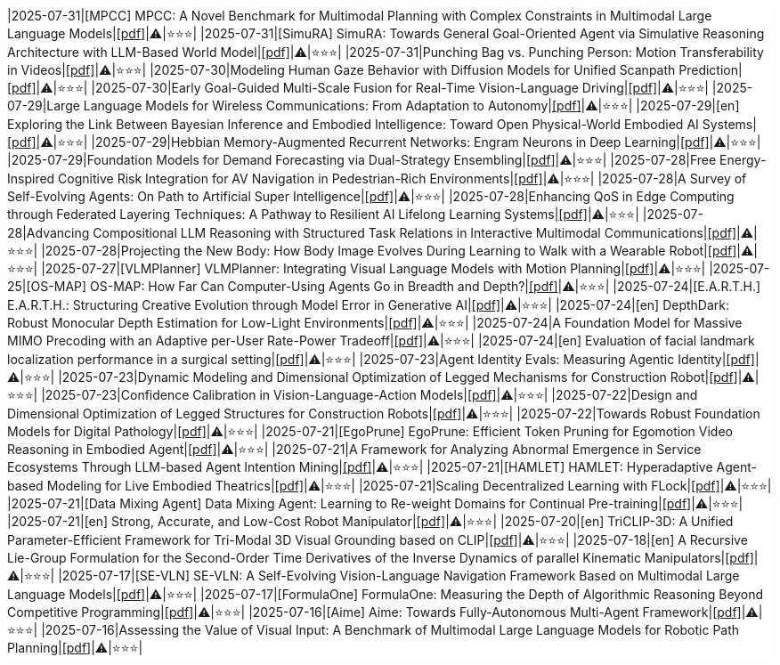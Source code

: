 |2025-07-31|[MPCC] MPCC: A Novel Benchmark for Multimodal Planning with Complex Constraints in Multimodal Large Language Models|[[pdf]](http://arxiv.org/abs/2507.23382v1)|⚠️|⭐️⭐️⭐️|
|2025-07-31|[SimuRA] SimuRA: Towards General Goal-Oriented Agent via Simulative Reasoning Architecture with LLM-Based World Model|[[pdf]](http://arxiv.org/abs/2507.23773v1)|⚠️|⭐️⭐️⭐️|
|2025-07-31|Punching Bag vs. Punching Person: Motion Transferability in Videos|[[pdf]](http://arxiv.org/abs/2508.00085v1)|⚠️|⭐️⭐️⭐️|
|2025-07-30|Modeling Human Gaze Behavior with Diffusion Models for Unified Scanpath Prediction|[[pdf]](http://arxiv.org/abs/2507.23021v1)|⚠️|⭐️⭐️⭐️|
|2025-07-30|Early Goal-Guided Multi-Scale Fusion for Real-Time Vision-Language Driving|[[pdf]](http://arxiv.org/abs/2507.23042v1)|⚠️|⭐️⭐️⭐️|
|2025-07-29|Large Language Models for Wireless Communications: From Adaptation to Autonomy|[[pdf]](http://arxiv.org/abs/2507.21524v1)|⚠️|⭐️⭐️⭐️|
|2025-07-29|[en] Exploring the Link Between Bayesian Inference and Embodied Intelligence: Toward Open Physical-World Embodied AI Systems|[[pdf]](http://arxiv.org/abs/2507.21589v1)|⚠️|⭐️⭐️⭐️|
|2025-07-29|Hebbian Memory-Augmented Recurrent Networks: Engram Neurons in Deep Learning|[[pdf]](http://arxiv.org/abs/2507.21474v1)|⚠️|⭐️⭐️⭐️|
|2025-07-29|Foundation Models for Demand Forecasting via Dual-Strategy Ensembling|[[pdf]](http://arxiv.org/abs/2507.22053v1)|⚠️|⭐️⭐️⭐️|
|2025-07-28|Free Energy-Inspired Cognitive Risk Integration for AV Navigation in Pedestrian-Rich Environments|[[pdf]](http://arxiv.org/abs/2507.20850v1)|⚠️|⭐️⭐️⭐️|
|2025-07-28|A Survey of Self-Evolving Agents: On Path to Artificial Super Intelligence|[[pdf]](http://arxiv.org/abs/2507.21046v1)|⚠️|⭐️⭐️⭐️|
|2025-07-28|Enhancing QoS in Edge Computing through Federated Layering Techniques: A Pathway to Resilient AI Lifelong Learning Systems|[[pdf]](http://arxiv.org/abs/2507.20444v1)|⚠️|⭐️⭐️⭐️|
|2025-07-28|Advancing Compositional LLM Reasoning with Structured Task Relations in Interactive Multimodal Communications|[[pdf]](http://arxiv.org/abs/2507.21199v1)|⚠️|⭐️⭐️⭐️|
|2025-07-28|Projecting the New Body: How Body Image Evolves During Learning to Walk with a Wearable Robot|[[pdf]](http://arxiv.org/abs/2507.21384v1)|⚠️|⭐️⭐️⭐️|
|2025-07-27|[VLMPlanner] VLMPlanner: Integrating Visual Language Models with Motion Planning|[[pdf]](http://arxiv.org/abs/2507.20342v1)|⚠️|⭐️⭐️⭐️|
|2025-07-25|[OS-MAP] OS-MAP: How Far Can Computer-Using Agents Go in Breadth and Depth?|[[pdf]](http://arxiv.org/abs/2507.19132v1)|⚠️|⭐️⭐️⭐️|
|2025-07-24|[E.A.R.T.H.] E.A.R.T.H.: Structuring Creative Evolution through Model Error in Generative AI|[[pdf]](http://arxiv.org/abs/2507.18004v1)|⚠️|⭐️⭐️⭐️|
|2025-07-24|[en] DepthDark: Robust Monocular Depth Estimation for Low-Light Environments|[[pdf]](http://arxiv.org/abs/2507.18243v1)|⚠️|⭐️⭐️⭐️|
|2025-07-24|A Foundation Model for Massive MIMO Precoding with an Adaptive per-User Rate-Power Tradeoff|[[pdf]](http://arxiv.org/abs/2507.18587v1)|⚠️|⭐️⭐️⭐️|
|2025-07-24|[en] Evaluation of facial landmark localization performance in a surgical setting|[[pdf]](http://arxiv.org/abs/2507.18248v1)|⚠️|⭐️⭐️⭐️|
|2025-07-23|Agent Identity Evals: Measuring Agentic Identity|[[pdf]](http://arxiv.org/abs/2507.17257v1)|⚠️|⭐️⭐️⭐️|
|2025-07-23|Dynamic Modeling and Dimensional Optimization of Legged Mechanisms for Construction Robot|[[pdf]](http://arxiv.org/abs/2507.17132v1)|⚠️|⭐️⭐️⭐️|
|2025-07-23|Confidence Calibration in Vision-Language-Action Models|[[pdf]](http://arxiv.org/abs/2507.17383v1)|⚠️|⭐️⭐️⭐️|
|2025-07-22|Design and Dimensional Optimization of Legged Structures for Construction Robots|[[pdf]](http://arxiv.org/abs/2507.16328v1)|⚠️|⭐️⭐️⭐️|
|2025-07-22|Towards Robust Foundation Models for Digital Pathology|[[pdf]](http://arxiv.org/abs/2507.17845v1)|⚠️|⭐️⭐️⭐️|
|2025-07-21|[EgoPrune] EgoPrune: Efficient Token Pruning for Egomotion Video Reasoning in Embodied Agent|[[pdf]](http://arxiv.org/abs/2507.15428v1)|⚠️|⭐️⭐️⭐️|
|2025-07-21|A Framework for Analyzing Abnormal Emergence in Service Ecosystems Through LLM-based Agent Intention Mining|[[pdf]](http://arxiv.org/abs/2507.15770v1)|⚠️|⭐️⭐️⭐️|
|2025-07-21|[HAMLET] HAMLET: Hyperadaptive Agent-based Modeling for Live Embodied Theatrics|[[pdf]](http://arxiv.org/abs/2507.15518v1)|⚠️|⭐️⭐️⭐️|
|2025-07-21|Scaling Decentralized Learning with FLock|[[pdf]](http://arxiv.org/abs/2507.15349v1)|⚠️|⭐️⭐️⭐️|
|2025-07-21|[Data Mixing Agent] Data Mixing Agent: Learning to Re-weight Domains for Continual Pre-training|[[pdf]](http://arxiv.org/abs/2507.15640v1)|⚠️|⭐️⭐️⭐️|
|2025-07-21|[en] Strong, Accurate, and Low-Cost Robot Manipulator|[[pdf]](http://arxiv.org/abs/2507.15693v1)|⚠️|⭐️⭐️⭐️|
|2025-07-20|[en] TriCLIP-3D: A Unified Parameter-Efficient Framework for Tri-Modal 3D Visual Grounding based on CLIP|[[pdf]](http://arxiv.org/abs/2507.14904v1)|⚠️|⭐️⭐️⭐️|
|2025-07-18|[en] A Recursive Lie-Group Formulation for the Second-Order Time Derivatives of the Inverse Dynamics of parallel Kinematic Manipulators|[[pdf]](http://arxiv.org/abs/2507.14274v1)|⚠️|⭐️⭐️⭐️|
|2025-07-17|[SE-VLN] SE-VLN: A Self-Evolving Vision-Language Navigation Framework Based on Multimodal Large Language Models|[[pdf]](http://arxiv.org/abs/2507.13152v1)|⚠️|⭐️⭐️⭐️|
|2025-07-17|[FormulaOne] FormulaOne: Measuring the Depth of Algorithmic Reasoning Beyond Competitive Programming|[[pdf]](http://arxiv.org/abs/2507.13337v1)|⚠️|⭐️⭐️⭐️|
|2025-07-16|[Aime] Aime: Towards Fully-Autonomous Multi-Agent Framework|[[pdf]](http://arxiv.org/abs/2507.11988v2)|⚠️|⭐️⭐️⭐️|
|2025-07-16|Assessing the Value of Visual Input: A Benchmark of Multimodal Large Language Models for Robotic Path Planning|[[pdf]](http://arxiv.org/abs/2507.12391v1)|⚠️|⭐️⭐️⭐️|